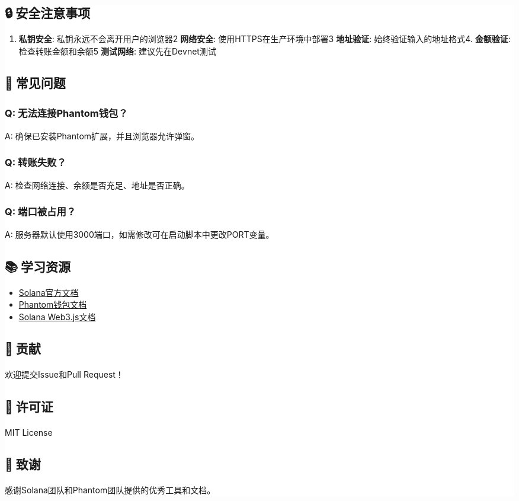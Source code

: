 ## 🔒 安全注意事项

1. **私钥安全**: 私钥永远不会离开用户的浏览器2 **网络安全**: 使用HTTPS在生产环境中部署3 **地址验证**: 始终验证输入的地址格式4. **金额验证**: 检查转账金额和余额5 **测试网络**: 建议先在Devnet测试

## 🐛 常见问题

### Q: 无法连接Phantom钱包？
A: 确保已安装Phantom扩展，并且浏览器允许弹窗。

### Q: 转账失败？
A: 检查网络连接、余额是否充足、地址是否正确。

### Q: 端口被占用？
A: 服务器默认使用3000端口，如需修改可在启动脚本中更改PORT变量。

## 📚 学习资源

- [Solana官方文档](https://docs.solana.com/)
- [Phantom钱包文档](https://docs.phantom.app/)
- [Solana Web3.js文档](https://solana-labs.github.io/solana-web3js/)

## 🤝 贡献

欢迎提交Issue和Pull Request！

## 📄 许可证

MIT License

## 🙏 致谢

感谢Solana团队和Phantom团队提供的优秀工具和文档。 